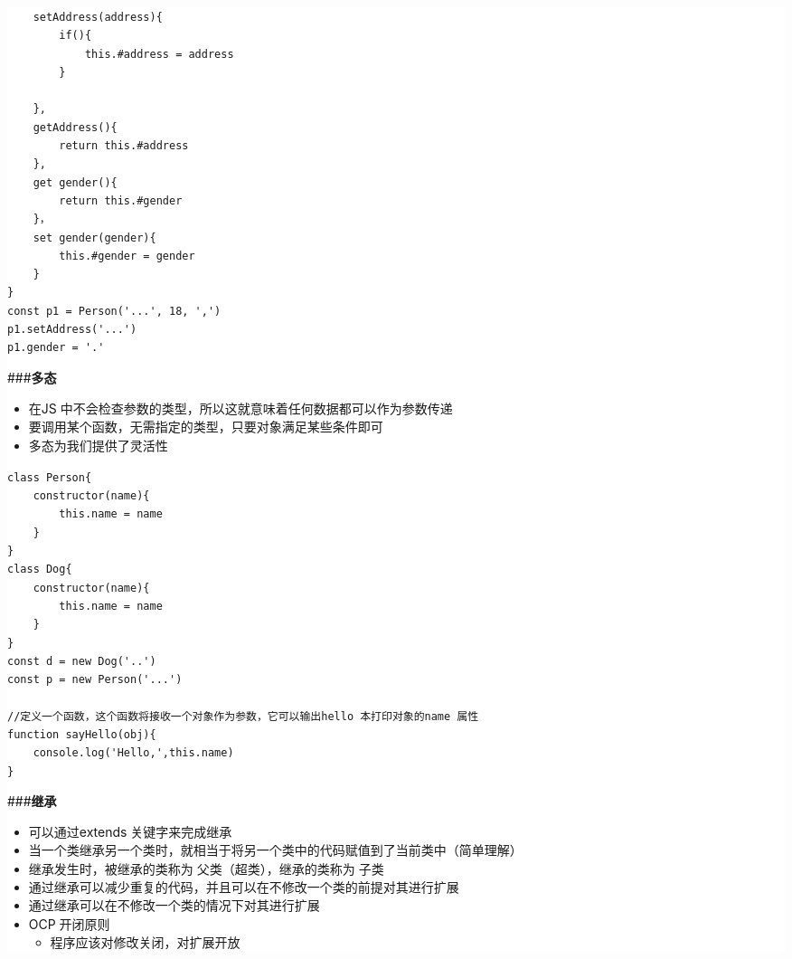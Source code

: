 ```
    setAddress(address){
        if(){
            this.#address = address
        }
        
    },
    getAddress(){
        return this.#address
    },
    get gender(){
        return this.#gender
    }，
    set gender(gender){
        this.#gender = gender
    }
}
const p1 = Person('...', 18, ',')
p1.setAddress('...')
p1.gender = '.'
```

###**多态**
+ 在JS 中不会检查参数的类型，所以这就意味着任何数据都可以作为参数传递
+ 要调用某个函数，无需指定的类型，只要对象满足某些条件即可
+ 多态为我们提供了灵活性

```
class Person{
    constructor(name){
        this.name = name
    }
}
class Dog{
    constructor(name){
        this.name = name
    }
}
const d = new Dog('..')
const p = new Person('...')

//定义一个函数，这个函数将接收一个对象作为参数，它可以输出hello 本打印对象的name 属性
function sayHello(obj){
    console.log('Hello,',this.name)
}
```

###**继承**
+ 可以通过extends 关键字来完成继承
+ 当一个类继承另一个类时，就相当于将另一个类中的代码赋值到了当前类中（简单理解）
+ 继承发生时，被继承的类称为 父类（超类），继承的类称为 子类
+ 通过继承可以减少重复的代码，并且可以在不修改一个类的前提对其进行扩展
+ 通过继承可以在不修改一个类的情况下对其进行扩展
+ OCP 开闭原则
    + 程序应该对修改关闭，对扩展开放

